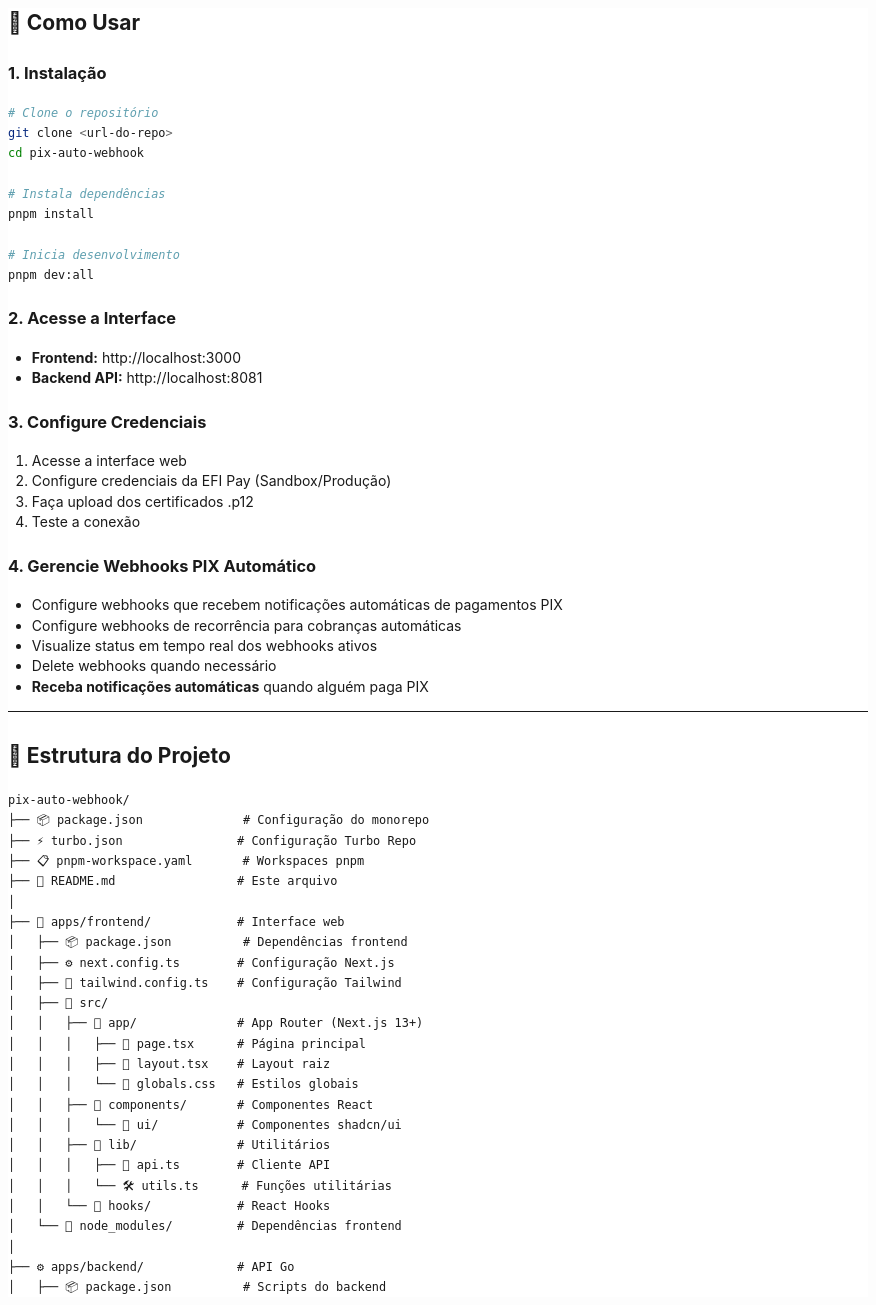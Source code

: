 ## 🚀 Como Usar

### **1. Instalação**
```bash
# Clone o repositório
git clone <url-do-repo>
cd pix-auto-webhook

# Instala dependências
pnpm install

# Inicia desenvolvimento
pnpm dev:all
```

### **2. Acesse a Interface**
- **Frontend:** http://localhost:3000
- **Backend API:** http://localhost:8081

### **3. Configure Credenciais**
1. Acesse a interface web
2. Configure credenciais da EFI Pay (Sandbox/Produção)
3. Faça upload dos certificados .p12
4. Teste a conexão

### **4. Gerencie Webhooks PIX Automático**
- Configure webhooks que recebem notificações automáticas de pagamentos PIX
- Configure webhooks de recorrência para cobranças automáticas
- Visualize status em tempo real dos webhooks ativos
- Delete webhooks quando necessário
- **Receba notificações automáticas** quando alguém paga PIX

---

## 📁 Estrutura do Projeto

```
pix-auto-webhook/
├── 📦 package.json              # Configuração do monorepo
├── ⚡ turbo.json                # Configuração Turbo Repo
├── 📋 pnpm-workspace.yaml       # Workspaces pnpm
├── 📖 README.md                 # Este arquivo
│
├── 🎨 apps/frontend/            # Interface web
│   ├── 📦 package.json          # Dependências frontend
│   ├── ⚙️ next.config.ts        # Configuração Next.js
│   ├── 🎨 tailwind.config.ts    # Configuração Tailwind
│   ├── 📁 src/
│   │   ├── 🎯 app/              # App Router (Next.js 13+)
│   │   │   ├── 📄 page.tsx      # Página principal
│   │   │   ├── 📄 layout.tsx    # Layout raiz
│   │   │   └── 🎨 globals.css   # Estilos globais
│   │   ├── 🧩 components/       # Componentes React
│   │   │   └── 🎨 ui/           # Componentes shadcn/ui
│   │   ├── 🔧 lib/              # Utilitários
│   │   │   ├── 📡 api.ts        # Cliente API
│   │   │   └── 🛠️ utils.ts      # Funções utilitárias
│   │   └── 🎣 hooks/            # React Hooks
│   └── 📁 node_modules/         # Dependências frontend
│
├── ⚙️ apps/backend/             # API Go
│   ├── 📦 package.json          # Scripts do backend
```